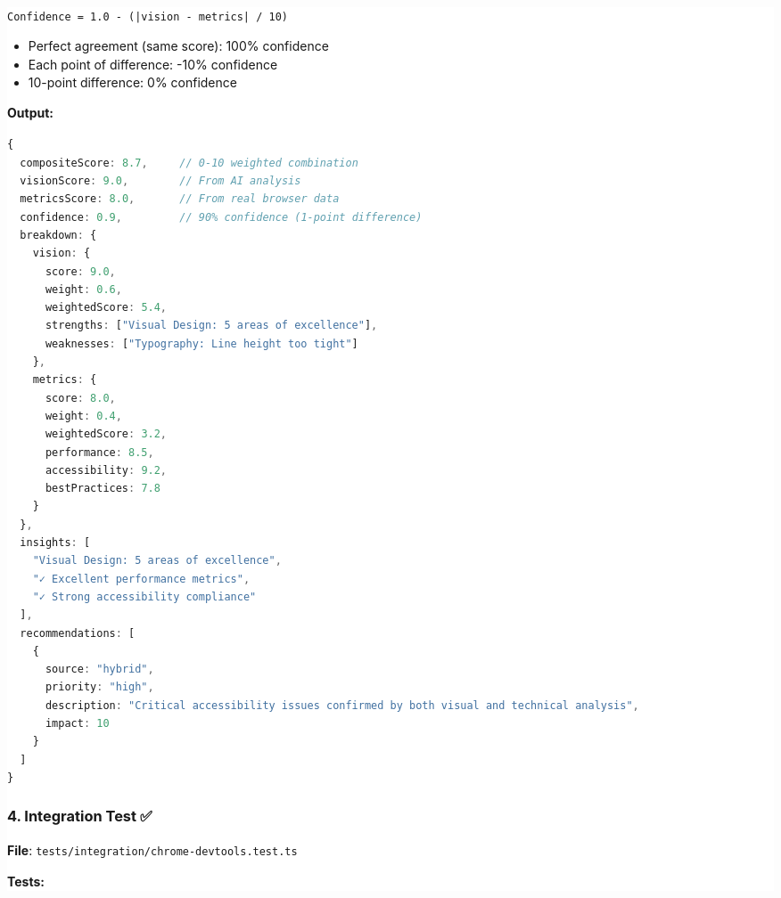 ```
Confidence = 1.0 - (|vision - metrics| / 10)
```

- Perfect agreement (same score): 100% confidence
- Each point of difference: -10% confidence
- 10-point difference: 0% confidence

**Output:**

```typescript
{
  compositeScore: 8.7,     // 0-10 weighted combination
  visionScore: 9.0,        // From AI analysis
  metricsScore: 8.0,       // From real browser data
  confidence: 0.9,         // 90% confidence (1-point difference)
  breakdown: {
    vision: {
      score: 9.0,
      weight: 0.6,
      weightedScore: 5.4,
      strengths: ["Visual Design: 5 areas of excellence"],
      weaknesses: ["Typography: Line height too tight"]
    },
    metrics: {
      score: 8.0,
      weight: 0.4,
      weightedScore: 3.2,
      performance: 8.5,
      accessibility: 9.2,
      bestPractices: 7.8
    }
  },
  insights: [
    "Visual Design: 5 areas of excellence",
    "✓ Excellent performance metrics",
    "✓ Strong accessibility compliance"
  ],
  recommendations: [
    {
      source: "hybrid",
      priority: "high",
      description: "Critical accessibility issues confirmed by both visual and technical analysis",
      impact: 10
    }
  ]
}
```

### 4. Integration Test ✅

**File**: `tests/integration/chrome-devtools.test.ts`

**Tests:**
